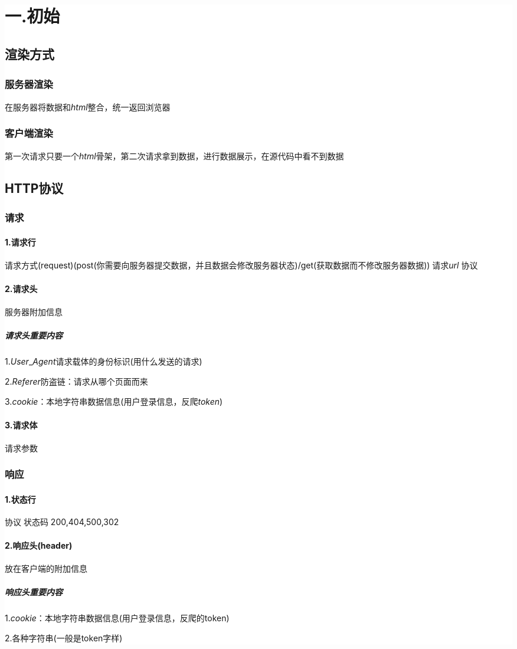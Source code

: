 # 一.初始

## 渲染方式

### 服务器渲染

在服务器将数据和$html$整合，统一返回浏览器

### 客户端渲染

第一次请求只要一个$html$骨架，第二次请求拿到数据，进行数据展示，在源代码中看不到数据



## HTTP协议

### 请求

#### 1.请求行

请求方式(request)(post(你需要向服务器提交数据，并且数据会修改服务器状态)/get(获取数据而不修改服务器数据))      请求$url$    协议

#### 2.请求头

服务器附加信息

##### 请求头重要内容

1.$User\_Agent$请求载体的身份标识(用什么发送的请求)

2.$Referer$防盗链：请求从哪个页面而来

3.$cookie$：本地字符串数据信息(用户登录信息，反爬$token$)

#### 3.请求体

请求参数

### 响应

#### 1.状态行

协议 状态码 200,404,500,302

#### 2.响应头(header)

放在客户端的附加信息

##### 响应头重要内容

1.$cookie$：本地字符串数据信息(用户登录信息，反爬的token)

2.各种字符串(一般是token字样)
